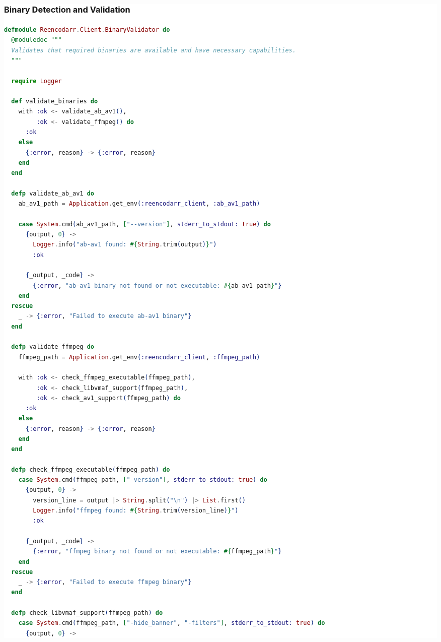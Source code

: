 ### Binary Detection and Validation

```elixir
defmodule Reencodarr.Client.BinaryValidator do
  @moduledoc """
  Validates that required binaries are available and have necessary capabilities.
  """

  require Logger

  def validate_binaries do
    with :ok <- validate_ab_av1(),
         :ok <- validate_ffmpeg() do
      :ok
    else
      {:error, reason} -> {:error, reason}
    end
  end

  defp validate_ab_av1 do
    ab_av1_path = Application.get_env(:reencodarr_client, :ab_av1_path)
    
    case System.cmd(ab_av1_path, ["--version"], stderr_to_stdout: true) do
      {output, 0} ->
        Logger.info("ab-av1 found: #{String.trim(output)}")
        :ok
        
      {_output, _code} ->
        {:error, "ab-av1 binary not found or not executable: #{ab_av1_path}"}
    end
  rescue
    _ -> {:error, "Failed to execute ab-av1 binary"}
  end

  defp validate_ffmpeg do
    ffmpeg_path = Application.get_env(:reencodarr_client, :ffmpeg_path)
    
    with :ok <- check_ffmpeg_executable(ffmpeg_path),
         :ok <- check_libvmaf_support(ffmpeg_path),
         :ok <- check_av1_support(ffmpeg_path) do
      :ok
    else
      {:error, reason} -> {:error, reason}
    end
  end

  defp check_ffmpeg_executable(ffmpeg_path) do
    case System.cmd(ffmpeg_path, ["-version"], stderr_to_stdout: true) do
      {output, 0} ->
        version_line = output |> String.split("\n") |> List.first()
        Logger.info("ffmpeg found: #{String.trim(version_line)}")
        :ok
        
      {_output, _code} ->
        {:error, "ffmpeg binary not found or not executable: #{ffmpeg_path}"}
    end
  rescue
    _ -> {:error, "Failed to execute ffmpeg binary"}
  end

  defp check_libvmaf_support(ffmpeg_path) do
    case System.cmd(ffmpeg_path, ["-hide_banner", "-filters"], stderr_to_stdout: true) do
      {output, 0} ->
```